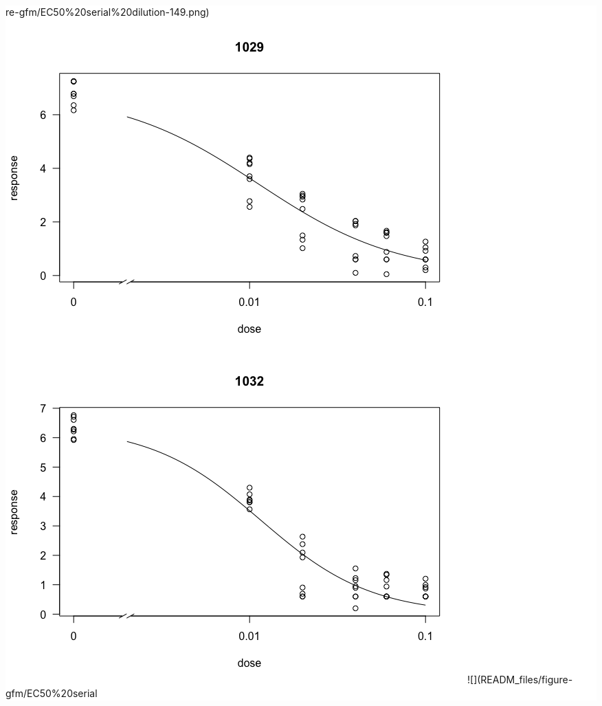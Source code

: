 re-gfm/EC50%20serial%20dilution-149.png)![](READM_files/figure-gfm/EC50%20serial%20dilution-150.png)![](READM_files/figure-gfm/EC50%20serial%20dilution-151.png)![](READM_files/figure-gfm/EC50%20serial